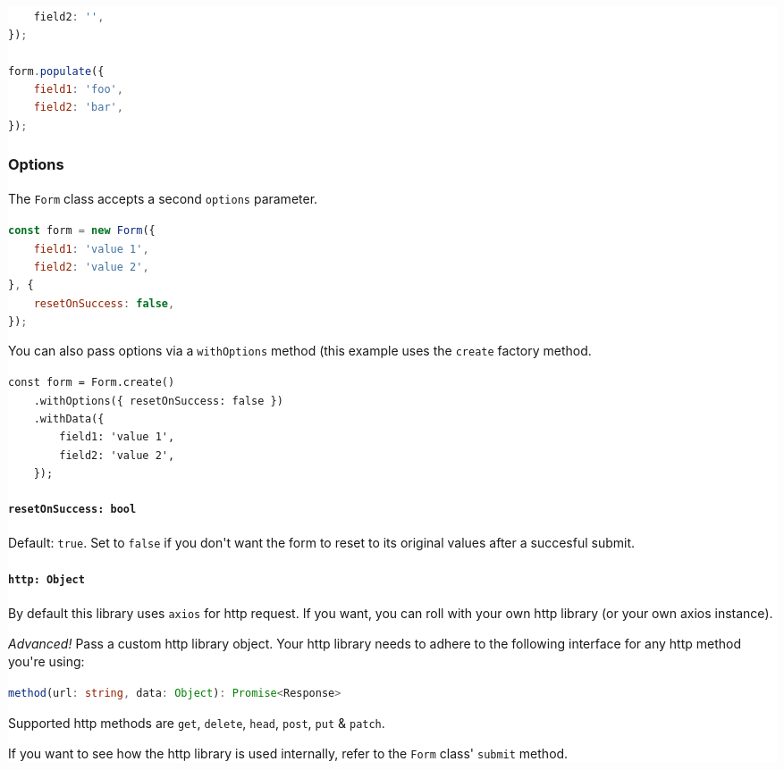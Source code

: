 ```js
    field2: '',
});

form.populate({
    field1: 'foo',
    field2: 'bar',
});

```

### Options

The `Form` class accepts a second `options` parameter.

```js
const form = new Form({
    field1: 'value 1',
    field2: 'value 2',
}, {
    resetOnSuccess: false,
});
```

You can also pass options via a `withOptions` method (this example uses the `create` factory method.

```
const form = Form.create()
    .withOptions({ resetOnSuccess: false })
    .withData({
        field1: 'value 1',
        field2: 'value 2',
    });
```

#### `resetOnSuccess: bool`

Default: `true`. Set to `false` if you don't want the form to reset to its original values after a succesful submit.

#### `http: Object`

By default this library uses `axios` for http request. If you want, you can roll with your own http library (or your own axios instance).

*Advanced!* Pass a custom http library object. Your http library needs to adhere to the following interface for any http method you're using:

```ts
method(url: string, data: Object): Promise<Response>
```

Supported http methods are `get`, `delete`, `head`, `post`, `put` & `patch`.

If you want to see how the http library is used internally, refer to the `Form` class' `submit` method.
